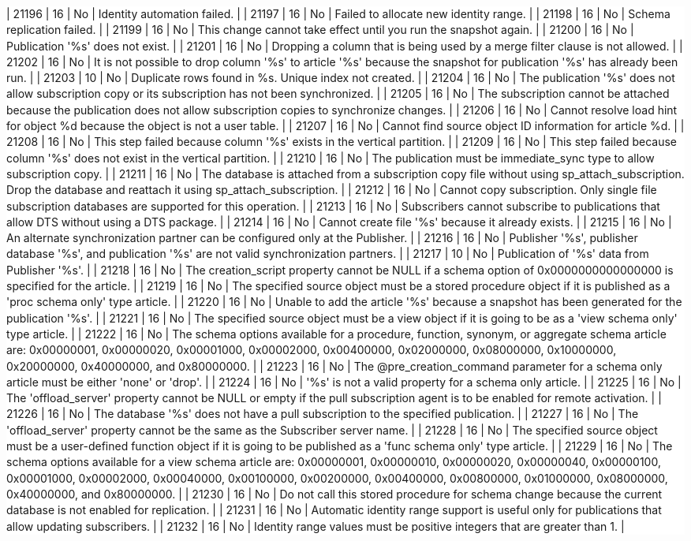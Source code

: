 | 21196 | 16 | No | Identity automation failed. |
| 21197 | 16 | No | Failed to allocate new identity range. |
| 21198 | 16 | No | Schema replication failed. |
| 21199 | 16 | No | This change cannot take effect until you run the snapshot again. |
| 21200 | 16 | No | Publication '%s' does not exist. |
| 21201 | 16 | No | Dropping a column that is being used by a merge filter clause is not allowed. |
| 21202 | 16 | No | It is not possible to drop column '%s' to article '%s' because the snapshot for publication '%s' has already been run. |
| 21203 | 10 | No | Duplicate rows found in %s. Unique index not created. |
| 21204 | 16 | No | The publication '%s' does not allow subscription copy or its subscription has not been synchronized. |
| 21205 | 16 | No | The subscription cannot be attached because the publication does not allow subscription copies to synchronize changes. |
| 21206 | 16 | No | Cannot resolve load hint for object %d because the object is not a user table. |
| 21207 | 16 | No | Cannot find source object ID information for article %d. |
| 21208 | 16 | No | This step failed because column '%s' exists in the vertical partition. |
| 21209 | 16 | No | This step failed because column '%s' does not exist in the vertical partition. |
| 21210 | 16 | No | The publication must be immediate_sync type to allow subscription copy. |
| 21211 | 16 | No | The database is attached from a subscription copy file without using sp_attach_subscription. Drop the database and reattach it using sp_attach_subscription. |
| 21212 | 16 | No | Cannot copy subscription. Only single file subscription databases are supported for this operation. |
| 21213 | 16 | No | Subscribers cannot subscribe to publications that allow DTS without using a DTS package. |
| 21214 | 16 | No | Cannot create file '%s' because it already exists. |
| 21215 | 16 | No | An alternate synchronization partner can be configured only at the Publisher. |
| 21216 | 16 | No | Publisher '%s', publisher database '%s', and publication '%s' are not valid synchronization partners. |
| 21217 | 10 | No | Publication of '%s' data from Publisher '%s'. |
| 21218 | 16 | No | The creation_script property cannot be NULL if a schema option of 0x0000000000000000 is specified for the article. |
| 21219 | 16 | No | The specified source object must be a stored procedure object if it is published as a 'proc schema only' type article. |
| 21220 | 16 | No | Unable to add the article '%s' because a snapshot has been generated for the publication '%s'. |
| 21221 | 16 | No | The specified source object must be a view object if it is going to be as a 'view schema only' type article. |
| 21222 | 16 | No | The schema options available for a procedure, function, synonym, or aggregate schema article are: 0x00000001, 0x00000020, 0x00001000, 0x00002000, 0x00400000, 0x02000000, 0x08000000, 0x10000000, 0x20000000, 0x40000000, and 0x80000000. |
| 21223 | 16 | No | The @pre_creation_command parameter for a schema only article must be either 'none' or 'drop'. |
| 21224 | 16 | No | '%s' is not a valid property for a schema only article. |
| 21225 | 16 | No | The 'offload_server' property cannot be NULL or empty if the pull subscription agent is to be enabled for remote activation. |
| 21226 | 16 | No | The database '%s' does not have a pull subscription to the specified publication. |
| 21227 | 16 | No | The 'offload_server' property cannot be the same as the Subscriber server name. |
| 21228 | 16 | No | The specified source object must be a user-defined function object if it is going to be published as a 'func schema only' type article. |
| 21229 | 16 | No | The schema options available for a view schema article are: 0x00000001, 0x00000010, 0x00000020, 0x00000040, 0x00000100, 0x00001000, 0x00002000, 0x00040000, 0x00100000, 0x00200000, 0x00400000, 0x00800000, 0x01000000, 0x08000000, 0x40000000, and 0x80000000. |
| 21230 | 16 | No | Do not call this stored procedure for schema change because the current database is not enabled for replication. |
| 21231 | 16 | No | Automatic identity range support is useful only for publications that allow updating subscribers. |
| 21232 | 16 | No | Identity range values must be positive integers that are greater than 1. |